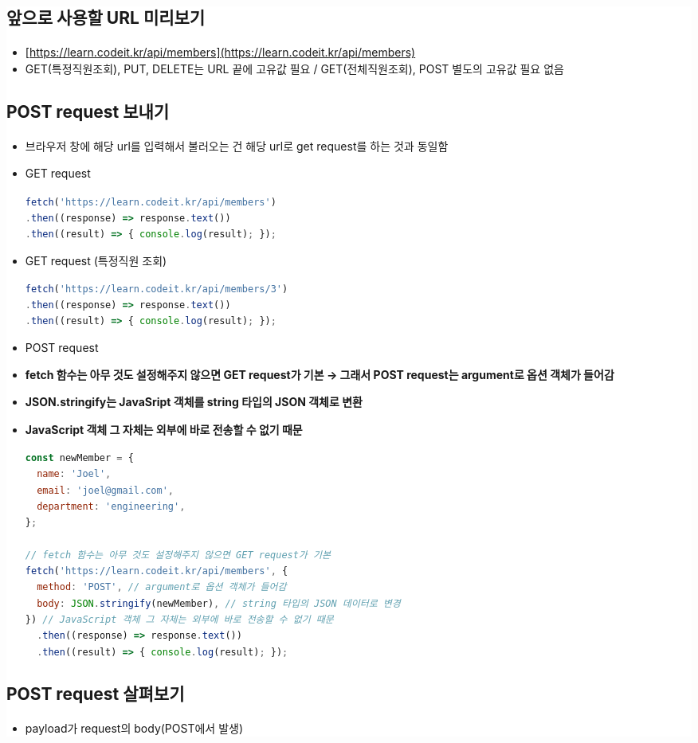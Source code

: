 ## 앞으로 사용할 URL 미리보기

- [https://learn.codeit.kr/api/members](https://learn.codeit.kr/api/members)
- GET(특정직원조회), PUT, DELETE는 URL 끝에 고유값 필요 / GET(전체직원조회), POST 별도의 고유값 필요 없음

## POST request 보내기

- 브라우저 창에 해당 url를 입력해서 불러오는 건 해당 url로 get request를 하는 것과 동일함
- GET request
    
    ```jsx
    fetch('https://learn.codeit.kr/api/members')
    .then((response) => response.text())
    .then((result) => { console.log(result); });
    ```
    
- GET request (특정직원 조회)
    
    ```jsx
    fetch('https://learn.codeit.kr/api/members/3')
    .then((response) => response.text())
    .then((result) => { console.log(result); });
    ```
    
- POST request
- **fetch 함수는 아무 것도 설정해주지 않으면 GET request가 기본 → 그래서 POST request는 argument로 옵션 객체가 들어감**
- **JSON.stringify는 JavaSript 객체를 string 타입의 JSON 객체로 변환**
- **JavaScript 객체 그 자체는 외부에 바로 전송할 수 없기 때문**
    
    ```jsx
    const newMember = {
      name: 'Joel',
      email: 'joel@gmail.com',
      department: 'engineering',
    };
    
    // fetch 함수는 아무 것도 설정해주지 않으면 GET request가 기본
    fetch('https://learn.codeit.kr/api/members', {
      method: 'POST', // argument로 옵션 객체가 들어감
      body: JSON.stringify(newMember), // string 타입의 JSON 데이터로 변경
    }) // JavaScript 객체 그 자체는 외부에 바로 전송할 수 없기 때문
      .then((response) => response.text())
      .then((result) => { console.log(result); });
    ```
    

## POST request 살펴보기

- payload가 request의 body(POST에서 발생)
    